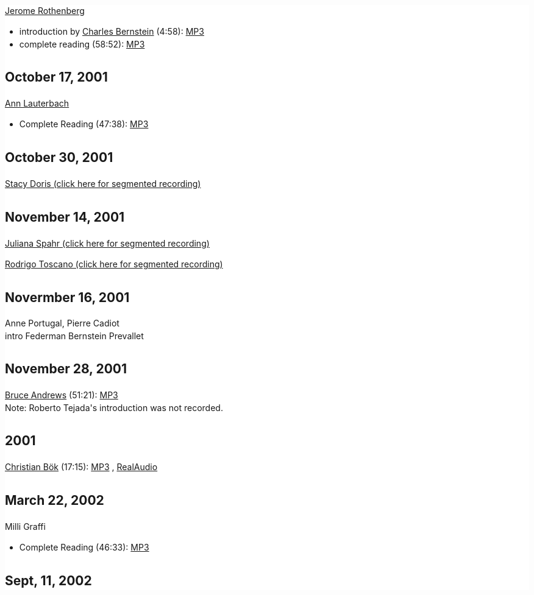[Jerome Rothenberg](Rothenberg.php)

-   introduction by [Charles Bernstein](http://writing.upenn.edu/pennsound/x/Bernstein.html) (4:58): [MP3](http://media.sas.upenn.edu/pennsound/authors/Rothenberg/10-3-01/introduction-to-Rothenberg_01_SUNY-Buffalo_10-3-01.mp3)
-   complete reading (58:52): [MP3](http://media.sas.upenn.edu/pennsound/authors/Rothenberg/10-3-01/Rothenberg-Jerome_02_Complete-Reading_10-3-01.mp3)

October 17, 2001
----------------

[Ann Lauterbach](Lauterbach.php)

-   Complete Reading (47:38): [MP3](https://media.sas.upenn.edu/pennsound/authors/Lauterbach/Lauterbach-Ann_Complete-Reading_SUNY-Buffalo_10-17-01.mp3)

October 30, 2001
----------------

[Stacy Doris (click here for segmented recording)](Doris.php#SUNY-01)

November 14, 2001
-----------------

[Juliana Spahr (click here for segmented recording)](Spahr.php#suny-01)

[Rodrigo Toscano (click here for segmented recording)](Toscano.html#suny-01)

Novermber 16, 2001
------------------

Anne Portugal, Pierre Cadiot  
intro Federman Bernstein Prevallet

November 28, 2001
-----------------

[Bruce Andrews](Andrews.php) (51:21): [MP3](http://media.sas.upenn.edu/pennsound/authors/Andrews/UBuffalo-2001/Andrews-Bruce_Complete-Reading_UBuffalo_11-28-01.mp3)  
Note: Roberto Tejada's introduction was not recorded.

2001
----

[Christian Bök](Bok.php) (17:15): [MP3](http://media.sas.upenn.edu/pennsound/authors/Bok/Bok-Christian_Buffalo_2001.mp3) , [RealAudio](http://media.sas.upenn.edu/pennsound/authors/Bok/Bok-Christian_Buffalo_2001.rm)

March 22, 2002
--------------

Milli Graffi

-   Complete Reading (46:33): [MP3](https://media.sas.upenn.edu/pennsound/groups/Buffalo/Graffi-Milli_Complete-Reading_SUNY-Buffalo_03-20-2002.mp3)

Sept, 11, 2002
--------------
